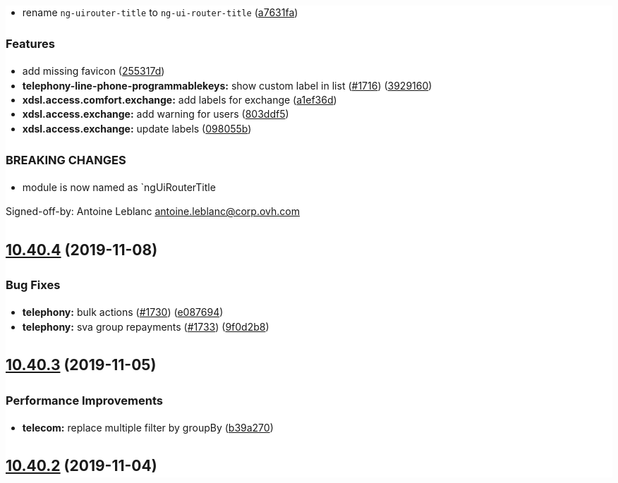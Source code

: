 * rename `ng-uirouter-title` to `ng-ui-router-title` ([a7631fa](https://github.com/ovh/manager/commit/a7631fac619f9052cac9ab7770bc31b8631b8285))


### Features

* add missing favicon ([255317d](https://github.com/ovh/manager/commit/255317d7b58c9e2194a7e5d374d777bf7287cad0))
* **telephony-line-phone-programmablekeys:** show custom label in list ([#1716](https://github.com/ovh/manager/issues/1716)) ([3929160](https://github.com/ovh/manager/commit/3929160571b8768a62151065ae5a77488c3a761b))
* **xdsl.access.comfort.exchange:** add labels for exchange ([a1ef36d](https://github.com/ovh/manager/commit/a1ef36d172e91e2b2e54103bdeb5a2956c4d9a91))
* **xdsl.access.exchange:** add warning for users ([803ddf5](https://github.com/ovh/manager/commit/803ddf505a50ec0ecde1af72f7656a6091a0057e))
* **xdsl.access.exchange:** update labels ([098055b](https://github.com/ovh/manager/commit/098055b49e7e0b802fe9d845a8a1d0db46376e2c))


### BREAKING CHANGES

* module is now named as `ngUiRouterTitle

Signed-off-by: Antoine Leblanc <antoine.leblanc@corp.ovh.com>



## [10.40.4](https://github.com/ovh/manager/compare/@ovh-ux/manager-telecom@10.40.3...@ovh-ux/manager-telecom@10.40.4) (2019-11-08)


### Bug Fixes

* **telephony:** bulk actions ([#1730](https://github.com/ovh/manager/issues/1730)) ([e087694](https://github.com/ovh/manager/commit/e087694ef9685bfc6b1df56e0af74bbfb077ebd8))
* **telephony:** sva group repayments ([#1733](https://github.com/ovh/manager/issues/1733)) ([9f0d2b8](https://github.com/ovh/manager/commit/9f0d2b8df3e5bc4bd49b279e8ab7335bd7b00ff9))



## [10.40.3](https://github.com/ovh/manager/compare/@ovh-ux/manager-telecom@10.40.2...@ovh-ux/manager-telecom@10.40.3) (2019-11-05)


### Performance Improvements

* **telecom:** replace multiple filter by groupBy ([b39a270](https://github.com/ovh/manager/commit/b39a270212cc8c2120720d0f5d8c689aa0c8fab1))



## [10.40.2](https://github.com/ovh/manager/compare/@ovh-ux/manager-telecom@10.40.1...@ovh-ux/manager-telecom@10.40.2) (2019-11-04)
